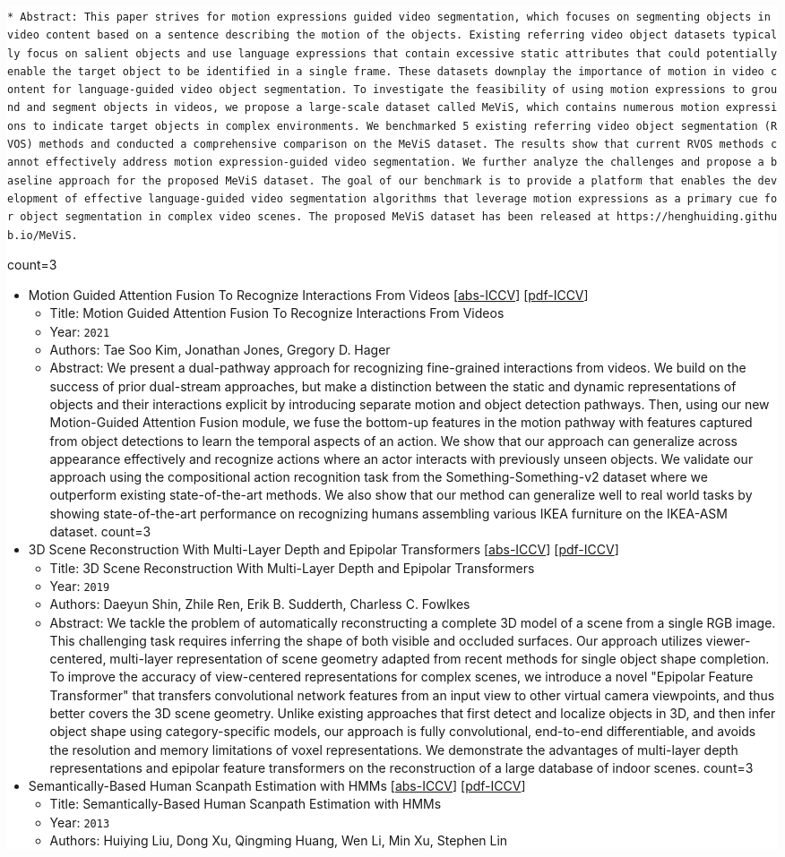     * Abstract: This paper strives for motion expressions guided video segmentation, which focuses on segmenting objects in video content based on a sentence describing the motion of the objects. Existing referring video object datasets typically focus on salient objects and use language expressions that contain excessive static attributes that could potentially enable the target object to be identified in a single frame. These datasets downplay the importance of motion in video content for language-guided video object segmentation. To investigate the feasibility of using motion expressions to ground and segment objects in videos, we propose a large-scale dataset called MeViS, which contains numerous motion expressions to indicate target objects in complex environments. We benchmarked 5 existing referring video object segmentation (RVOS) methods and conducted a comprehensive comparison on the MeViS dataset. The results show that current RVOS methods cannot effectively address motion expression-guided video segmentation. We further analyze the challenges and propose a baseline approach for the proposed MeViS dataset. The goal of our benchmark is to provide a platform that enables the development of effective language-guided video segmentation algorithms that leverage motion expressions as a primary cue for object segmentation in complex video scenes. The proposed MeViS dataset has been released at https://henghuiding.github.io/MeViS.
count=3
* Motion Guided Attention Fusion To Recognize Interactions From Videos
    [[abs-ICCV](https://openaccess.thecvf.com/content/ICCV2021/html/Kim_Motion_Guided_Attention_Fusion_To_Recognize_Interactions_From_Videos_ICCV_2021_paper.html)]
    [[pdf-ICCV](https://openaccess.thecvf.com/content/ICCV2021/papers/Kim_Motion_Guided_Attention_Fusion_To_Recognize_Interactions_From_Videos_ICCV_2021_paper.pdf)]
    * Title: Motion Guided Attention Fusion To Recognize Interactions From Videos
    * Year: `2021`
    * Authors: Tae Soo Kim, Jonathan Jones, Gregory D. Hager
    * Abstract: We present a dual-pathway approach for recognizing fine-grained interactions from videos. We build on the success of prior dual-stream approaches, but make a distinction between the static and dynamic representations of objects and their interactions explicit by introducing separate motion and object detection pathways. Then, using our new Motion-Guided Attention Fusion module, we fuse the bottom-up features in the motion pathway with features captured from object detections to learn the temporal aspects of an action. We show that our approach can generalize across appearance effectively and recognize actions where an actor interacts with previously unseen objects. We validate our approach using the compositional action recognition task from the Something-Something-v2 dataset where we outperform existing state-of-the-art methods. We also show that our method can generalize well to real world tasks by showing state-of-the-art performance on recognizing humans assembling various IKEA furniture on the IKEA-ASM dataset.
count=3
* 3D Scene Reconstruction With Multi-Layer Depth and Epipolar Transformers
    [[abs-ICCV](https://openaccess.thecvf.com/content_ICCV_2019/html/Shin_3D_Scene_Reconstruction_With_Multi-Layer_Depth_and_Epipolar_Transformers_ICCV_2019_paper.html)]
    [[pdf-ICCV](https://openaccess.thecvf.com/content_ICCV_2019/papers/Shin_3D_Scene_Reconstruction_With_Multi-Layer_Depth_and_Epipolar_Transformers_ICCV_2019_paper.pdf)]
    * Title: 3D Scene Reconstruction With Multi-Layer Depth and Epipolar Transformers
    * Year: `2019`
    * Authors: Daeyun Shin,  Zhile Ren,  Erik B. Sudderth,  Charless C. Fowlkes
    * Abstract: We tackle the problem of automatically reconstructing a complete 3D model of a scene from a single RGB image. This challenging task requires inferring the shape of both visible and occluded surfaces. Our approach utilizes viewer-centered, multi-layer representation of scene geometry adapted from recent methods for single object shape completion. To improve the accuracy of view-centered representations for complex scenes, we introduce a novel "Epipolar Feature Transformer" that transfers convolutional network features from an input view to other virtual camera viewpoints, and thus better covers the 3D scene geometry. Unlike existing approaches that first detect and localize objects in 3D, and then infer object shape using category-specific models, our approach is fully convolutional, end-to-end differentiable, and avoids the resolution and memory limitations of voxel representations. We demonstrate the advantages of multi-layer depth representations and epipolar feature transformers on the reconstruction of a large database of indoor scenes.
count=3
* Semantically-Based Human Scanpath Estimation with HMMs
    [[abs-ICCV](https://openaccess.thecvf.com/content_iccv_2013/html/Liu_Semantically-Based_Human_Scanpath_2013_ICCV_paper.html)]
    [[pdf-ICCV](https://openaccess.thecvf.com/content_iccv_2013/papers/Liu_Semantically-Based_Human_Scanpath_2013_ICCV_paper.pdf)]
    * Title: Semantically-Based Human Scanpath Estimation with HMMs
    * Year: `2013`
    * Authors: Huiying Liu, Dong Xu, Qingming Huang, Wen Li, Min Xu, Stephen Lin